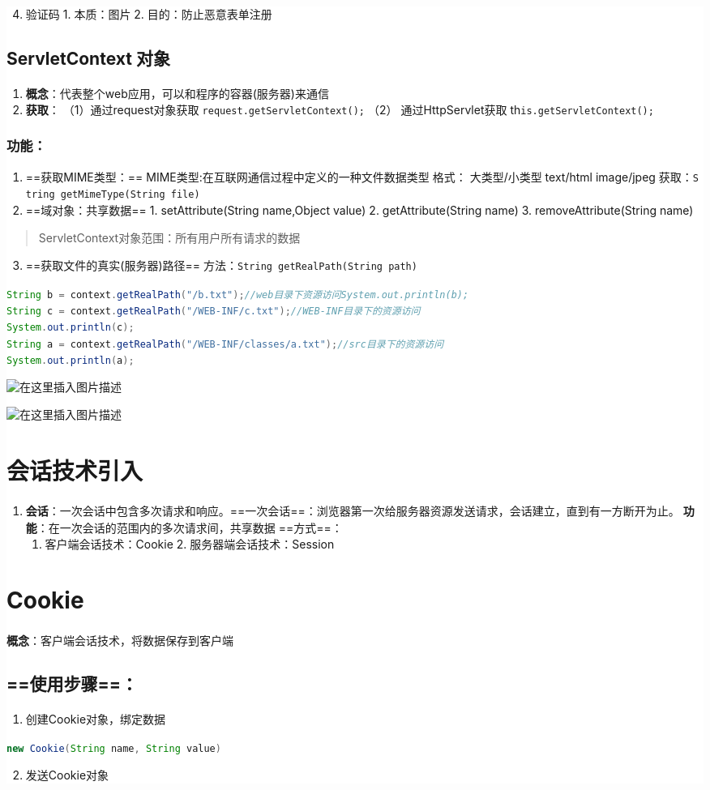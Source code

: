 4. 验证码
		1. 本质：图片
		2. 目的：防止恶意表单注册


## ServletContext 对象
1. **概念**：代表整个web应用，可以和程序的容器(服务器)来通信
2. **获取**：
（1）通过request对象获取     `request.getServletContext();`
（2） 通过HttpServlet获取      th`is.getServletContext();`
		
### 功能：
1. ==获取MIME类型：==
MIME类型:在互联网通信过程中定义的一种文件数据类型
格式： 大类型/小类型   text/html		image/jpeg
获取：`String getMimeType(String file)`  
2. ==域对象：共享数据==
		1. setAttribute(String name,Object value)
		2. getAttribute(String name)
		3. removeAttribute(String name)

> ServletContext对象范围：所有用户所有请求的数据

3. ==获取文件的真实(服务器)路径==
 方法：`String getRealPath(String path)`  

```java
String b = context.getRealPath("/b.txt");//web目录下资源访问System.out.println(b);
String c = context.getRealPath("/WEB-INF/c.txt");//WEB-INF目录下的资源访问
System.out.println(c);
String a = context.getRealPath("/WEB-INF/classes/a.txt");//src目录下的资源访问
System.out.println(a);
```

![在这里插入图片描述](https://img-blog.csdnimg.cn/20200731143459560.png?x-oss-process=image/watermark,type_ZmFuZ3poZW5naGVpdGk,shadow_10,text_aHR0cHM6Ly9ibG9nLmNzZG4ubmV0L1F1YW50dW1Zb3U=,size_16,color_FFFFFF,t_70)

![在这里插入图片描述](https://img-blog.csdnimg.cn/20200731142851417.png)
# 会话技术引入
1. **会话**：一次会话中包含多次请求和响应。==一次会话==：浏览器第一次给服务器资源发送请求，会话建立，直到有一方断开为止。
**功能**：在一次会话的范围内的多次请求间，共享数据
 ==方式==：
	1. 客户端会话技术：Cookie      	2. 服务器端会话技术：Session

# Cookie
**概念**：客户端会话技术，将数据保存到客户端
##  ==使用步骤==：
1. 创建Cookie对象，绑定数据
```java
new Cookie(String name, String value) 
```
2. 发送Cookie对象
